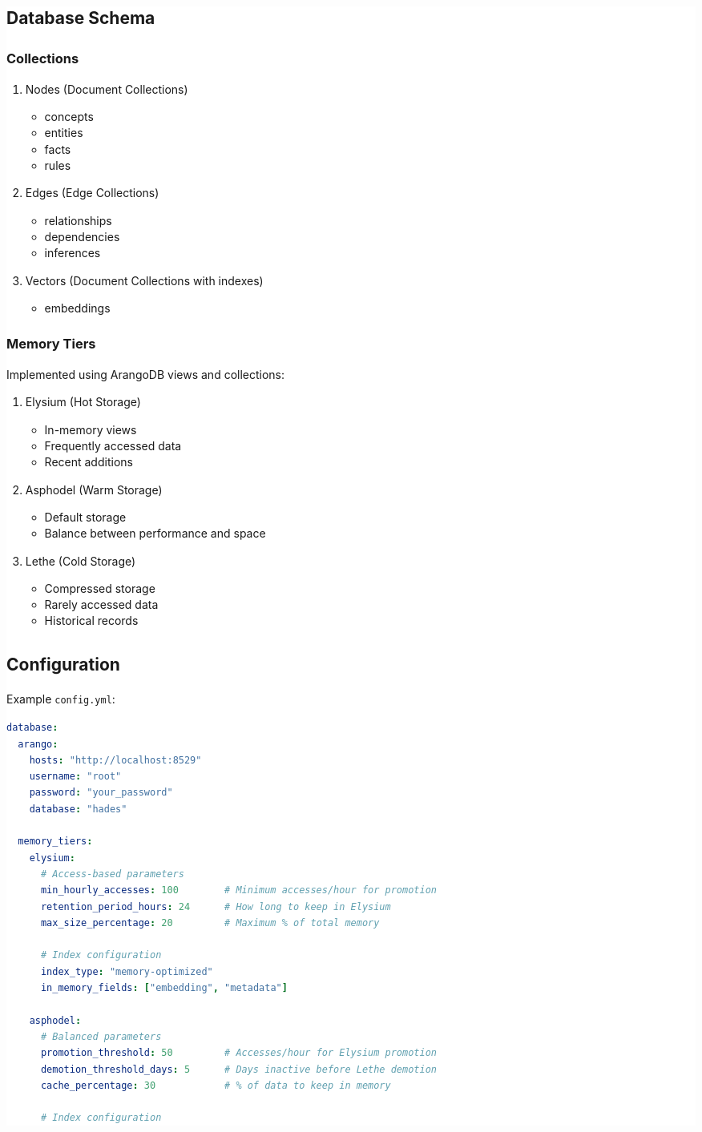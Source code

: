 ## Database Schema

### Collections

1. Nodes (Document Collections)
   - concepts
   - entities
   - facts
   - rules

2. Edges (Edge Collections)
   - relationships
   - dependencies
   - inferences

3. Vectors (Document Collections with indexes)
   - embeddings

### Memory Tiers

Implemented using ArangoDB views and collections:

1. Elysium (Hot Storage)
   - In-memory views
   - Frequently accessed data
   - Recent additions

2. Asphodel (Warm Storage)
   - Default storage
   - Balance between performance and space

3. Lethe (Cold Storage)
   - Compressed storage
   - Rarely accessed data
   - Historical records

## Configuration

Example `config.yml`:

```yaml
database:
  arango:
    hosts: "http://localhost:8529"
    username: "root"
    password: "your_password"
    database: "hades"
    
  memory_tiers:
    elysium:
      # Access-based parameters
      min_hourly_accesses: 100        # Minimum accesses/hour for promotion
      retention_period_hours: 24      # How long to keep in Elysium
      max_size_percentage: 20         # Maximum % of total memory
      
      # Index configuration
      index_type: "memory-optimized"
      in_memory_fields: ["embedding", "metadata"]
      
    asphodel:
      # Balanced parameters
      promotion_threshold: 50         # Accesses/hour for Elysium promotion
      demotion_threshold_days: 5      # Days inactive before Lethe demotion
      cache_percentage: 30            # % of data to keep in memory
      
      # Index configuration
```